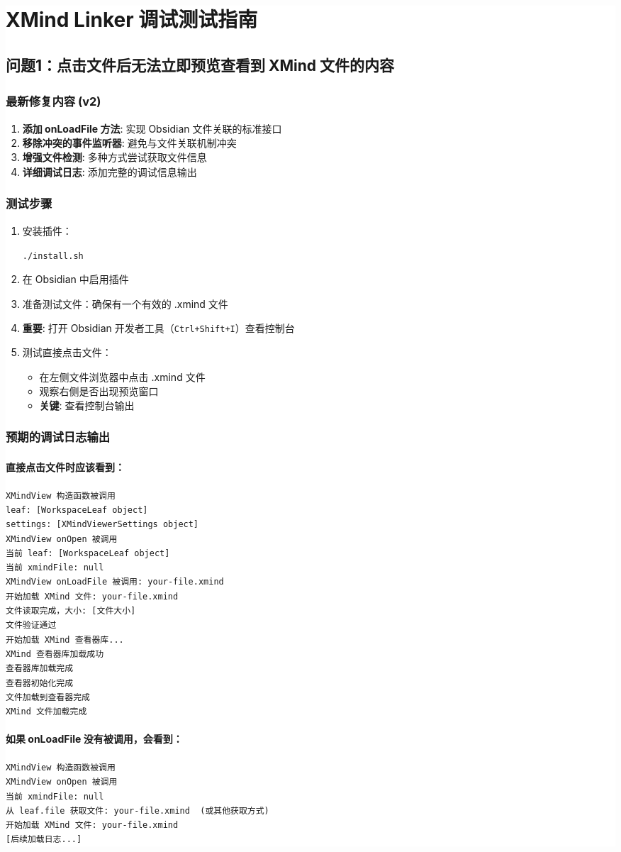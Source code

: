 # XMind Linker 调试测试指南

## 问题1：点击文件后无法立即预览查看到 XMind 文件的内容

### 最新修复内容 (v2)
1. **添加 onLoadFile 方法**: 实现 Obsidian 文件关联的标准接口
2. **移除冲突的事件监听器**: 避免与文件关联机制冲突
3. **增强文件检测**: 多种方式尝试获取文件信息
4. **详细调试日志**: 添加完整的调试信息输出

### 测试步骤
1. 安装插件：
   ```bash
   ./install.sh
   ```

2. 在 Obsidian 中启用插件

3. 准备测试文件：确保有一个有效的 .xmind 文件

4. **重要**: 打开 Obsidian 开发者工具（`Ctrl+Shift+I`）查看控制台

5. 测试直接点击文件：
   - 在左侧文件浏览器中点击 .xmind 文件
   - 观察右侧是否出现预览窗口
   - **关键**: 查看控制台输出

### 预期的调试日志输出

#### 直接点击文件时应该看到：
```
XMindView 构造函数被调用
leaf: [WorkspaceLeaf object]
settings: [XMindViewerSettings object]
XMindView onOpen 被调用
当前 leaf: [WorkspaceLeaf object]
当前 xmindFile: null
XMindView onLoadFile 被调用: your-file.xmind
开始加载 XMind 文件: your-file.xmind
文件读取完成，大小: [文件大小]
文件验证通过
开始加载 XMind 查看器库...
XMind 查看器库加载成功
查看器库加载完成
查看器初始化完成
文件加载到查看器完成
XMind 文件加载完成
```

#### 如果 onLoadFile 没有被调用，会看到：
```
XMindView 构造函数被调用
XMindView onOpen 被调用
当前 xmindFile: null
从 leaf.file 获取文件: your-file.xmind  (或其他获取方式)
开始加载 XMind 文件: your-file.xmind
[后续加载日志...]
```

